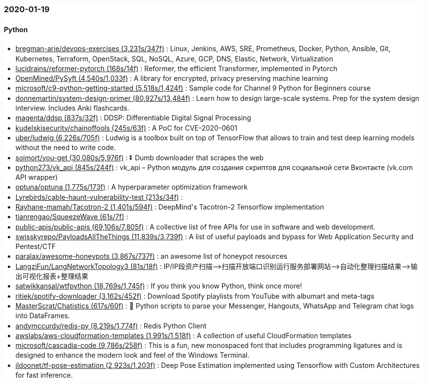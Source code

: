 ### 2020-01-19

#### Python
* [bregman-arie/devops-exercises (3,231s/347f)](https://github.com/bregman-arie/devops-exercises) : Linux, Jenkins, AWS, SRE, Prometheus, Docker, Python, Ansible, Git, Kubernetes, Terraform, OpenStack, SQL, NoSQL, Azure, GCP, DNS, Elastic, Network, Virtualization
* [lucidrains/reformer-pytorch (168s/14f)](https://github.com/lucidrains/reformer-pytorch) : Reformer, the efficient Transformer, implemented in Pytorch
* [OpenMined/PySyft (4,540s/1,033f)](https://github.com/OpenMined/PySyft) : A library for encrypted, privacy preserving machine learning
* [microsoft/c9-python-getting-started (5,518s/1,424f)](https://github.com/microsoft/c9-python-getting-started) : Sample code for Channel 9 Python for Beginners course
* [donnemartin/system-design-primer (80,927s/13,484f)](https://github.com/donnemartin/system-design-primer) : Learn how to design large-scale systems. Prep for the system design interview. Includes Anki flashcards.
* [magenta/ddsp (837s/32f)](https://github.com/magenta/ddsp) : DDSP: Differentiable Digital Signal Processing
* [kudelskisecurity/chainoffools (245s/63f)](https://github.com/kudelskisecurity/chainoffools) : A PoC for CVE-2020-0601
* [uber/ludwig (6,226s/705f)](https://github.com/uber/ludwig) : Ludwig is a toolbox built on top of TensorFlow that allows to train and test deep learning models without the need to write code.
* [soimort/you-get (30,080s/5,976f)](https://github.com/soimort/you-get) : ⏬ Dumb downloader that scrapes the web
* [python273/vk_api (845s/244f)](https://github.com/python273/vk_api) : vk_api – Python модуль для создания скриптов для социальной сети Вконтакте (vk.com API wrapper)
* [optuna/optuna (1,775s/173f)](https://github.com/optuna/optuna) : A hyperparameter optimization framework
* [Lyrebirds/cable-haunt-vulnerability-test (213s/34f)](https://github.com/Lyrebirds/cable-haunt-vulnerability-test) : 
* [Rayhane-mamah/Tacotron-2 (1,401s/594f)](https://github.com/Rayhane-mamah/Tacotron-2) : DeepMind's Tacotron-2 Tensorflow implementation
* [tianrengao/SqueezeWave (61s/7f)](https://github.com/tianrengao/SqueezeWave) : 
* [public-apis/public-apis (69,106s/7,805f)](https://github.com/public-apis/public-apis) : A collective list of free APIs for use in software and web development.
* [swisskyrepo/PayloadsAllTheThings (11,839s/3,739f)](https://github.com/swisskyrepo/PayloadsAllTheThings) : A list of useful payloads and bypass for Web Application Security and Pentest/CTF
* [paralax/awesome-honeypots (3,867s/737f)](https://github.com/paralax/awesome-honeypots) : an awesome list of honeypot resources
* [LangziFun/LangNetworkTopology3 (81s/18f)](https://github.com/LangziFun/LangNetworkTopology3) : IP/IP段资产扫描-->扫描开放端口识别运行服务部署网站-->自动化整理扫描结果-->输出可视化报表+整理结果
* [satwikkansal/wtfpython (18,769s/1,745f)](https://github.com/satwikkansal/wtfpython) : If you think you know Python, think once more!
* [ritiek/spotify-downloader (3,162s/452f)](https://github.com/ritiek/spotify-downloader) : Download Spotify playlists from YouTube with albumart and meta-tags
* [MasterScrat/Chatistics (617s/60f)](https://github.com/MasterScrat/Chatistics) : 💬 Python scripts to parse your Messenger, Hangouts, WhatsApp and Telegram chat logs into DataFrames.
* [andymccurdy/redis-py (8,219s/1,774f)](https://github.com/andymccurdy/redis-py) : Redis Python Client
* [awslabs/aws-cloudformation-templates (1,991s/1,518f)](https://github.com/awslabs/aws-cloudformation-templates) : A collection of useful CloudFormation templates
* [microsoft/cascadia-code (9,786s/258f)](https://github.com/microsoft/cascadia-code) : This is a fun, new monospaced font that includes programming ligatures and is designed to enhance the modern look and feel of the Windows Terminal.
* [ildoonet/tf-pose-estimation (2,923s/1,203f)](https://github.com/ildoonet/tf-pose-estimation) : Deep Pose Estimation implemented using Tensorflow with Custom Architectures for fast inference.
